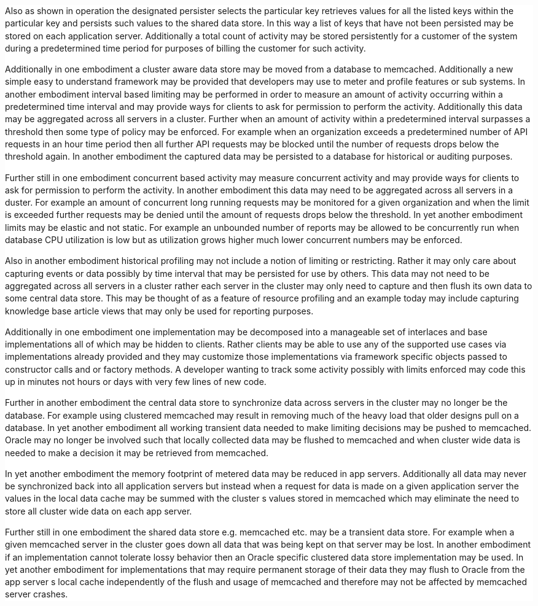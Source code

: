 Also as shown in operation the designated persister selects the particular key retrieves values for all the listed keys within the particular key and persists such values to the shared data store. In this way a list of keys that have not been persisted may be stored on each application server. Additionally a total count of activity may be stored persistently for a customer of the system during a predetermined time period for purposes of billing the customer for such activity.

Additionally in one embodiment a cluster aware data store may be moved from a database to memcached. Additionally a new simple easy to understand framework may be provided that developers may use to meter and profile features or sub systems. In another embodiment interval based limiting may be performed in order to measure an amount of activity occurring within a predetermined time interval and may provide ways for clients to ask for permission to perform the activity. Additionally this data may be aggregated across all servers in a cluster. Further when an amount of activity within a predetermined interval surpasses a threshold then some type of policy may be enforced. For example when an organization exceeds a predetermined number of API requests in an hour time period then all further API requests may be blocked until the number of requests drops below the threshold again. In another embodiment the captured data may be persisted to a database for historical or auditing purposes.

Further still in one embodiment concurrent based activity may measure concurrent activity and may provide ways for clients to ask for permission to perform the activity. In another embodiment this data may need to be aggregated across all servers in a duster. For example an amount of concurrent long running requests may be monitored for a given organization and when the limit is exceeded further requests may be denied until the amount of requests drops below the threshold. In yet another embodiment limits may be elastic and not static. For example an unbounded number of reports may be allowed to be concurrently run when database CPU utilization is low but as utilization grows higher much lower concurrent numbers may be enforced.

Also in another embodiment historical profiling may not include a notion of limiting or restricting. Rather it may only care about capturing events or data possibly by time interval that may be persisted for use by others. This data may not need to be aggregated across all servers in a cluster rather each server in the cluster may only need to capture and then flush its own data to some central data store. This may be thought of as a feature of resource profiling and an example today may include capturing knowledge base article views that may only be used for reporting purposes.

Additionally in one embodiment one implementation may be decomposed into a manageable set of interlaces and base implementations all of which may be hidden to clients. Rather clients may be able to use any of the supported use cases via implementations already provided and they may customize those implementations via framework specific objects passed to constructor calls and or factory methods. A developer wanting to track some activity possibly with limits enforced may code this up in minutes not hours or days with very few lines of new code.

Further in another embodiment the central data store to synchronize data across servers in the cluster may no longer be the database. For example using clustered memcached may result in removing much of the heavy load that older designs pull on a database. In yet another embodiment all working transient data needed to make limiting decisions may be pushed to memcached. Oracle may no longer be involved such that locally collected data may be flushed to memcached and when cluster wide data is needed to make a decision it may be retrieved from memcached.

In yet another embodiment the memory footprint of metered data may be reduced in app servers. Additionally all data may never be synchronized back into all application servers but instead when a request for data is made on a given application server the values in the local data cache may be summed with the cluster s values stored in memcached which may eliminate the need to store all cluster wide data on each app server.

Further still in one embodiment the shared data store e.g. memcached etc. may be a transient data store. For example when a given memcached server in the cluster goes down all data that was being kept on that server may be lost. In another embodiment if an implementation cannot tolerate lossy behavior then an Oracle specific clustered data store implementation may be used. In yet another embodiment for implementations that may require permanent storage of their data they may flush to Oracle from the app server s local cache independently of the flush and usage of memcached and therefore may not be affected by memcached server crashes.

